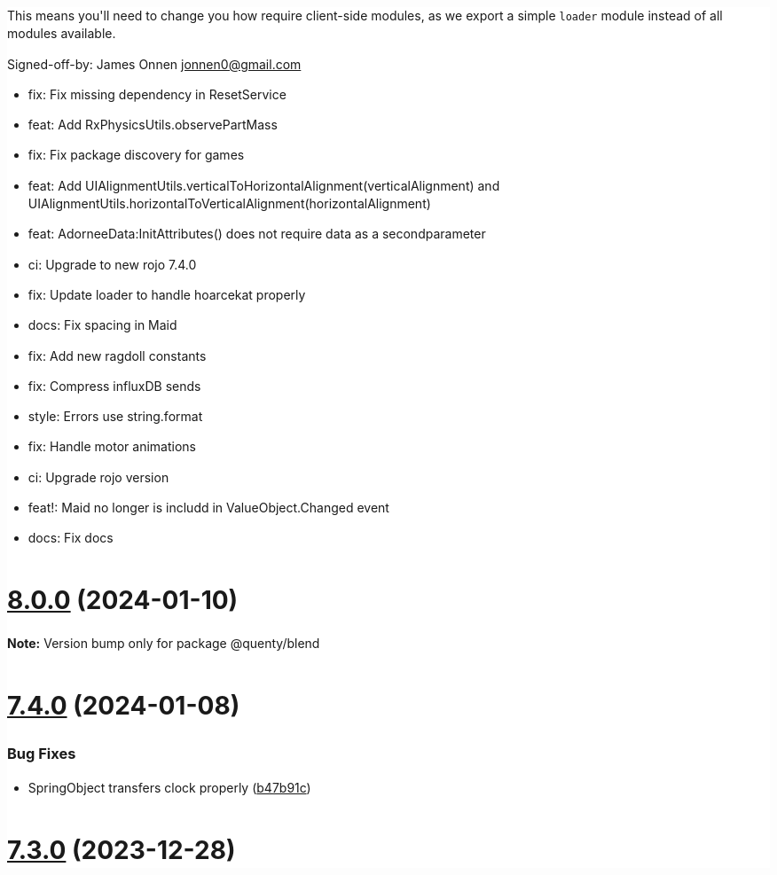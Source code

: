 This means you'll need to change you how require client-side modules, as we export a simple `loader` module instead of all modules available.

Signed-off-by: James Onnen <jonnen0@gmail.com>

* fix: Fix missing dependency in ResetService

* feat: Add RxPhysicsUtils.observePartMass

* fix: Fix package discovery for games

* feat: Add UIAlignmentUtils.verticalToHorizontalAlignment(verticalAlignment) and UIAlignmentUtils.horizontalToVerticalAlignment(horizontalAlignment)

* feat: AdorneeData:InitAttributes() does not require data as a  secondparameter

* ci: Upgrade to new rojo 7.4.0

* fix: Update loader to handle hoarcekat properly

* docs: Fix spacing in Maid

* fix: Add new ragdoll constants

* fix: Compress influxDB sends

* style: Errors use string.format

* fix: Handle motor animations

* ci: Upgrade rojo version

* feat!: Maid no longer is includd in ValueObject.Changed event

* docs: Fix docs





# [8.0.0](https://github.com/Quenty/NevermoreEngine/compare/@quenty/blend@7.4.0...@quenty/blend@8.0.0) (2024-01-10)

**Note:** Version bump only for package @quenty/blend





# [7.4.0](https://github.com/Quenty/NevermoreEngine/compare/@quenty/blend@7.3.0...@quenty/blend@7.4.0) (2024-01-08)


### Bug Fixes

* SpringObject transfers clock properly ([b47b91c](https://github.com/Quenty/NevermoreEngine/commit/b47b91cfc7d4aea2bb715744730a1fcc4c397868))





# [7.3.0](https://github.com/Quenty/NevermoreEngine/compare/@quenty/blend@7.2.0...@quenty/blend@7.3.0) (2023-12-28)
